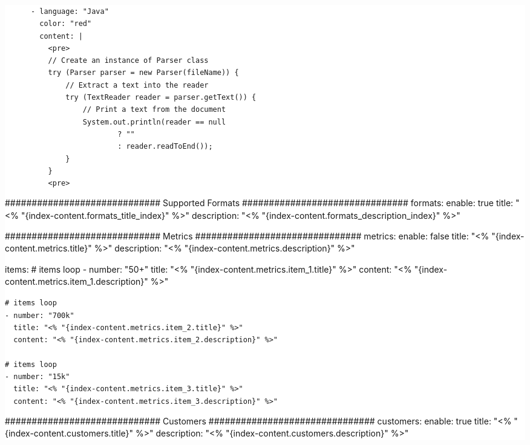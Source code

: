           - language: "Java"
            color: "red"
            content: |
              <pre>
              // Create an instance of Parser class
              try (Parser parser = new Parser(fileName)) {
                  // Extract a text into the reader
                  try (TextReader reader = parser.getText()) {
                      // Print a text from the document
                      System.out.println(reader == null 
                              ? "" 
                              : reader.readToEnd());
                  }
              }
              <pre>

############################# Supported Formats ###############################
formats:
  enable: true
  title: "<% "{index-content.formats_title_index}" %>"
  description: "<% "{index-content.formats_description_index}" %>"

############################# Metrics ###############################
metrics:
  enable: false
  title: "<% "{index-content.metrics.title}" %>"
  description: "<% "{index-content.metrics.description}" %>"

  items:
    # items loop
    - number: "50+"
      title: "<% "{index-content.metrics.item_1.title}" %>"
      content: "<% "{index-content.metrics.item_1.description}" %>"

    # items loop
    - number: "700k"
      title: "<% "{index-content.metrics.item_2.title}" %>"
      content: "<% "{index-content.metrics.item_2.description}" %>"

    # items loop
    - number: "15k"
      title: "<% "{index-content.metrics.item_3.title}" %>"
      content: "<% "{index-content.metrics.item_3.description}" %>"


############################# Customers ###############################
customers:
  enable: true
  title: "<% "{index-content.customers.title}" %>"
  description: "<% "{index-content.customers.description}" %>"
